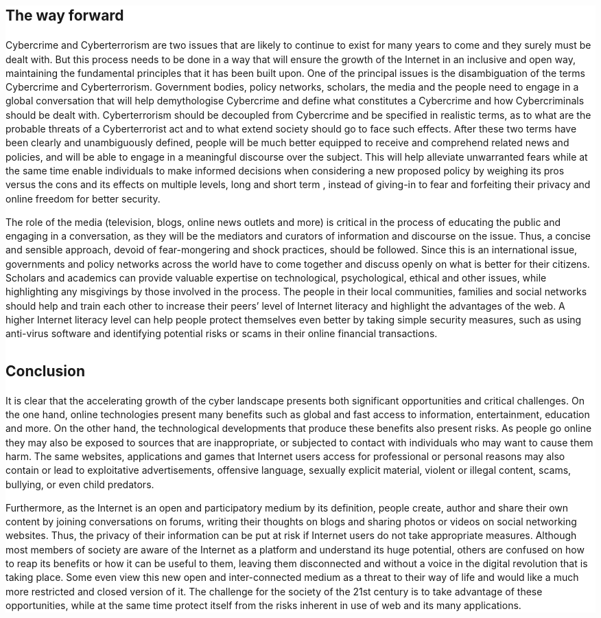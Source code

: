 ## The way forward

Cybercrime and Cyberterrorism are two issues that are likely to continue to exist for many years to come and they surely must be dealt with. But this process needs to be done in a way that will ensure the growth of the Internet in an inclusive and open way, maintaining the fundamental principles that it has been built upon. One of the principal issues is the disambiguation of the terms Cybercrime and Cyberterrorism. Government bodies, policy networks, scholars, the media and the people need to engage in a global conversation that will help demythologise Cybercrime and define what constitutes a Cybercrime and how Cybercriminals should be dealt with. Cyberterrorism should be decoupled from Cybercrime and be specified in realistic terms, as to what are the probable threats of a Cyberterrorist act and to what extend society should go to face such effects. After these two terms have been clearly and unambiguously defined, people will be much better equipped to receive and comprehend related news and policies, and will be able to engage in a meaningful discourse over the subject. This will help alleviate unwarranted fears while at the same time enable individuals to make informed decisions when considering a new proposed policy by weighing its pros versus the cons and its effects on multiple levels, long and short term , instead of giving-in to fear and forfeiting their privacy and online freedom for better security.

The role of the media (television, blogs, online news outlets and more) is critical in the process of educating the public and engaging in a conversation, as they will be the mediators and curators of information and discourse on the issue. Thus, a concise and sensible approach, devoid of fear-mongering and shock practices, should be followed. Since this is an international issue, governments and policy networks across the world have to come together and discuss openly on what is better for their citizens. Scholars and academics can provide valuable expertise on technological, psychological, ethical and other issues, while highlighting any misgivings by those involved in the process. The people in their local communities, families and social networks should help and train each other to increase their peers’ level of Internet literacy and highlight the advantages of the web. A higher Internet literacy level can help people protect themselves even better by taking simple security measures, such as using anti-virus software and identifying potential risks or scams in their online financial transactions.

## Conclusion

It is clear that the accelerating growth of the cyber landscape presents both significant opportunities and critical challenges. On the one hand, online technologies present many benefits such as global and fast access to information, entertainment, education and more. On the other hand, the technological developments that produce these benefits also present risks. As people go online they may also be exposed to sources that are inappropriate, or subjected to contact with individuals who may want to cause them harm. The same websites, applications and games that Internet users access for professional or personal reasons may also contain or lead to exploitative advertisements, offensive language, sexually explicit material, violent or illegal content, scams, bullying, or even child predators.

Furthermore, as the Internet is an open and participatory medium by its definition, people create, author and share their own content by joining conversations on forums, writing their thoughts on blogs and sharing photos or videos on social networking websites. Thus, the privacy of their information can be put at risk if Internet users do not take appropriate measures. Although most members of society are aware of the Internet as a platform and understand its huge potential, others are confused on how to reap its benefits or how it can be useful to them, leaving them disconnected and without a voice in the digital revolution that is taking place. Some even view this new open and inter-connected medium as a threat to their way of life and would like a much more restricted and closed version of it. The challenge for the society of the 21st century is to take advantage of these opportunities, while at the same time protect itself from the risks inherent in use of web and its many applications.
